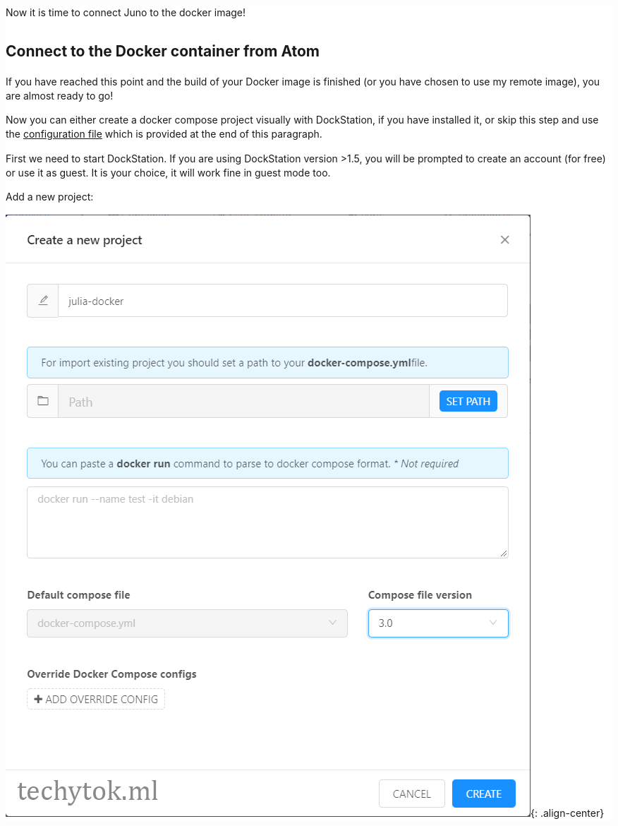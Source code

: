 Now it is time to connect Juno to the docker image!

## Connect to the Docker container from Atom

If you have reached this point and the build of your Docker image is finished (or you have chosen to use my remote image), you are almost ready to go!

Now you can either create a docker compose project visually with DockStation, if you have installed it, or skip this step and use the [configuration file](#compose-file) which is provided at the end of this paragraph.

First we need to start DockStation. If you are using DockStation version >1.5, you will be prompted to create an account (for free) or use it as guest. It is your choice, it will work fine in guest mode too.

Add a new project:

![image-center](/assets/images/2019/04/26/dockstation1.png){: .align-center}
